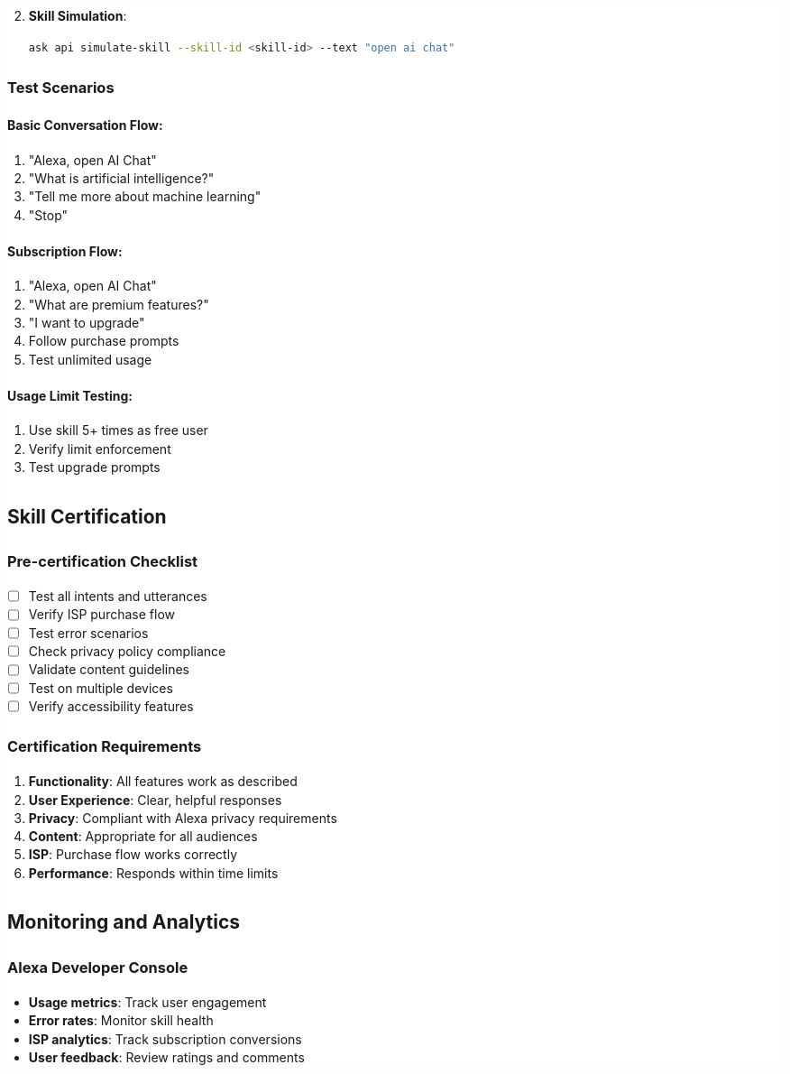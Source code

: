 2. **Skill Simulation**:
   ```bash
   ask api simulate-skill --skill-id <skill-id> --text "open ai chat"
   ```

### Test Scenarios

#### Basic Conversation Flow:
1. "Alexa, open AI Chat"
2. "What is artificial intelligence?"
3. "Tell me more about machine learning"
4. "Stop"

#### Subscription Flow:
1. "Alexa, open AI Chat"
2. "What are premium features?"
3. "I want to upgrade"
4. Follow purchase prompts
5. Test unlimited usage

#### Usage Limit Testing:
1. Use skill 5+ times as free user
2. Verify limit enforcement
3. Test upgrade prompts

## Skill Certification

### Pre-certification Checklist

- [ ] Test all intents and utterances
- [ ] Verify ISP purchase flow
- [ ] Test error scenarios
- [ ] Check privacy policy compliance
- [ ] Validate content guidelines
- [ ] Test on multiple devices
- [ ] Verify accessibility features

### Certification Requirements

1. **Functionality**: All features work as described
2. **User Experience**: Clear, helpful responses
3. **Privacy**: Compliant with Alexa privacy requirements
4. **Content**: Appropriate for all audiences
5. **ISP**: Purchase flow works correctly
6. **Performance**: Responds within time limits

## Monitoring and Analytics

### Alexa Developer Console

- **Usage metrics**: Track user engagement
- **Error rates**: Monitor skill health
- **ISP analytics**: Track subscription conversions
- **User feedback**: Review ratings and comments
